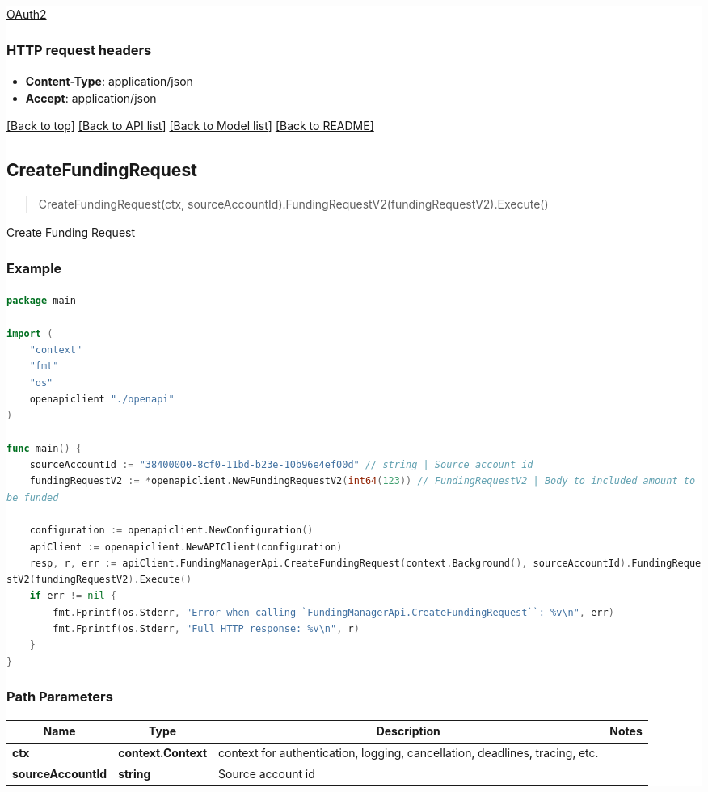 [OAuth2](../README.md#OAuth2)

### HTTP request headers

- **Content-Type**: application/json
- **Accept**: application/json

[[Back to top]](#) [[Back to API list]](../README.md#documentation-for-api-endpoints)
[[Back to Model list]](../README.md#documentation-for-models)
[[Back to README]](../README.md)


## CreateFundingRequest

> CreateFundingRequest(ctx, sourceAccountId).FundingRequestV2(fundingRequestV2).Execute()

Create Funding Request



### Example

```go
package main

import (
    "context"
    "fmt"
    "os"
    openapiclient "./openapi"
)

func main() {
    sourceAccountId := "38400000-8cf0-11bd-b23e-10b96e4ef00d" // string | Source account id
    fundingRequestV2 := *openapiclient.NewFundingRequestV2(int64(123)) // FundingRequestV2 | Body to included amount to be funded

    configuration := openapiclient.NewConfiguration()
    apiClient := openapiclient.NewAPIClient(configuration)
    resp, r, err := apiClient.FundingManagerApi.CreateFundingRequest(context.Background(), sourceAccountId).FundingRequestV2(fundingRequestV2).Execute()
    if err != nil {
        fmt.Fprintf(os.Stderr, "Error when calling `FundingManagerApi.CreateFundingRequest``: %v\n", err)
        fmt.Fprintf(os.Stderr, "Full HTTP response: %v\n", r)
    }
}
```

### Path Parameters


Name | Type | Description  | Notes
------------- | ------------- | ------------- | -------------
**ctx** | **context.Context** | context for authentication, logging, cancellation, deadlines, tracing, etc.
**sourceAccountId** | **string** | Source account id | 
